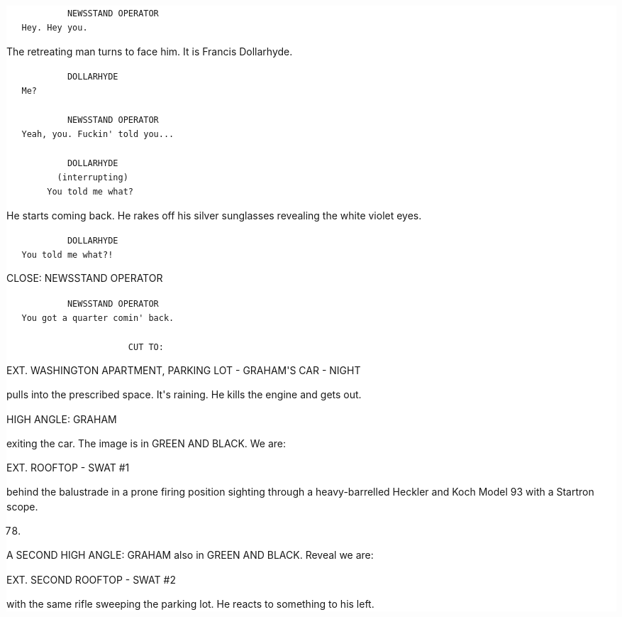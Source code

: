                 NEWSSTAND OPERATOR
       Hey. Hey you.

The retreating man turns to face him. It is Francis
Dollarhyde.

                DOLLARHYDE
       Me?

                NEWSSTAND OPERATOR
       Yeah, you. Fuckin' told you...

                DOLLARHYDE
              (interrupting)
            You told me what?

He starts coming back. He rakes off his silver sunglasses
revealing the white violet eyes.

                DOLLARHYDE
       You told me what?!


CLOSE: NEWSSTAND OPERATOR

                NEWSSTAND OPERATOR
       You got a quarter comin' back.

                            CUT TO:


EXT. WASHINGTON APARTMENT, PARKING LOT - GRAHAM'S CAR -
NIGHT

pulls into the prescribed space. It's raining. He kills the
engine and gets out.


HIGH ANGLE: GRAHAM

exiting the car. The image is in GREEN AND BLACK. We are:

EXT. ROOFTOP - SWAT #1

behind the balustrade in a prone firing position sighting
through a heavy-barrelled Heckler and Koch Model 93 with a
Startron scope.







78.

A SECOND HIGH ANGLE: GRAHAM
also in GREEN AND BLACK. Reveal we are:



EXT. SECOND ROOFTOP - SWAT #2

with the same rifle sweeping the parking lot. He reacts to
something to his left.
